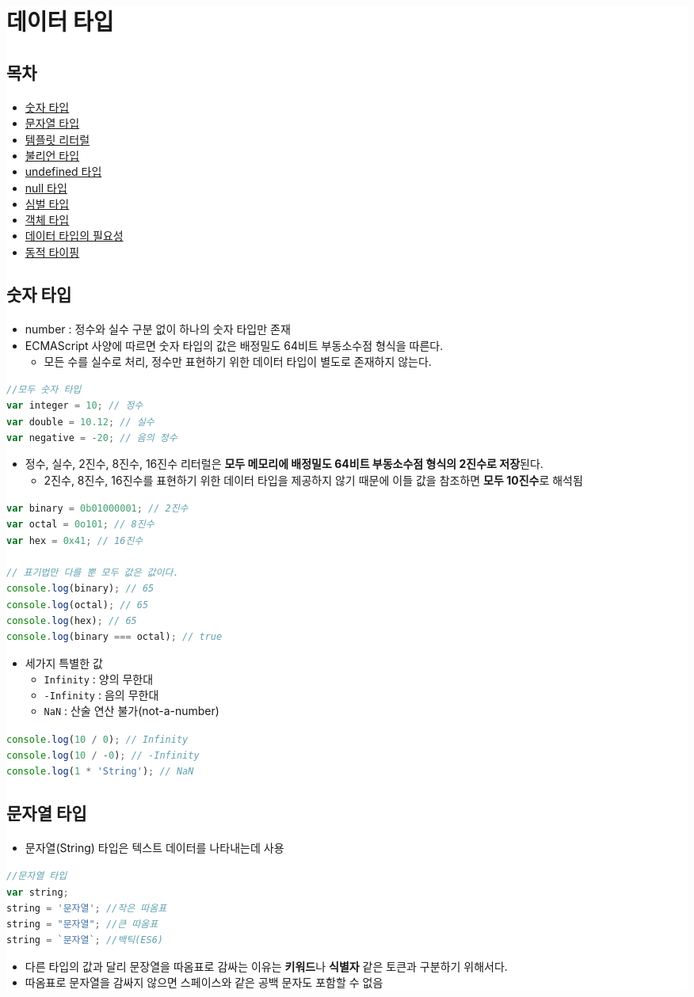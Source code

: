 # 데이터 타입
## 목차
* [숫자 타입](#숫자-타입)
* [문자열 타입](#문자열-타입)
* [템플릿 리터럴](#템플릿-리터럴)
* [불리언 타입](#불리언-타입)
* [undefined 타입](#undefined-타입)
* [null 타입](#null-타입)
* [심벌 타입](#심벌-타입)
* [객체 타입](#객체-타입)
* [데이터 타입의 필요성](#데이터-타입의-필요성)
* [동적 타이핑](#동적-타이핑)

## 숫자 타입
* number : 정수와 실수 구분 없이 하나의 숫자 타입만 존재
* ECMAScript 사양에 따르면 숫자 타입의 값은 배정밀도 64비트 부동소수점 형식을 따른다.
    * 모든 수를 실수로 처리, 정수만 표현하기 위한 데이터 타입이 별도로 존재하지 않는다.

```javascript
//모두 숫자 타입
var integer = 10; // 정수
var double = 10.12; // 실수
var negative = -20; // 음의 정수
```

* 정수, 실수, 2진수, 8진수, 16진수 리터럴은 **모두 메모리에 배정밀도 64비트 부동소수점 형식의 2진수로 저장**된다.
    * 2진수, 8진수, 16진수를 표현하기 위한 데이터 타입을 제공하지 않기 때문에 이들 값을 참조하면 **모두 10진수**로 해석됨
```javascript
var binary = 0b01000001; // 2진수
var octal = 0o101; // 8진수
var hex = 0x41; // 16진수

// 표기법만 다를 뿐 모두 값은 값이다.
console.log(binary); // 65
console.log(octal); // 65
console.log(hex); // 65
console.log(binary === octal); // true
```

* 세가지 특별한 값
    * `Infinity` : 양의 무한대
    * `-Infinity` : 음의 무한대
    * `NaN` : 산술 연산 불가(not-a-number)
```javascript
console.log(10 / 0); // Infinity
console.log(10 / -0); // -Infinity
console.log(1 * 'String'); // NaN
```

## 문자열 타입
* 문자열(String) 타입은 텍스트 데이터를 나타내는데 사용
```javascript
//문자열 타입
var string;
string = '문자열'; //작은 따옴표
string = "문자열"; //큰 따옴표
string = `문자열`; //백틱(ES6)
```
* 다른 타입의 값과 달리 문장열을 따옴표로 감싸는 이유는 **키워드**나 **식별자** 같은 토큰과 구분하기 위해서다.
* 따옴표로 문자열을 감싸지 않으면 스페이스와 같은 공백 문자도 포함할 수 없음
